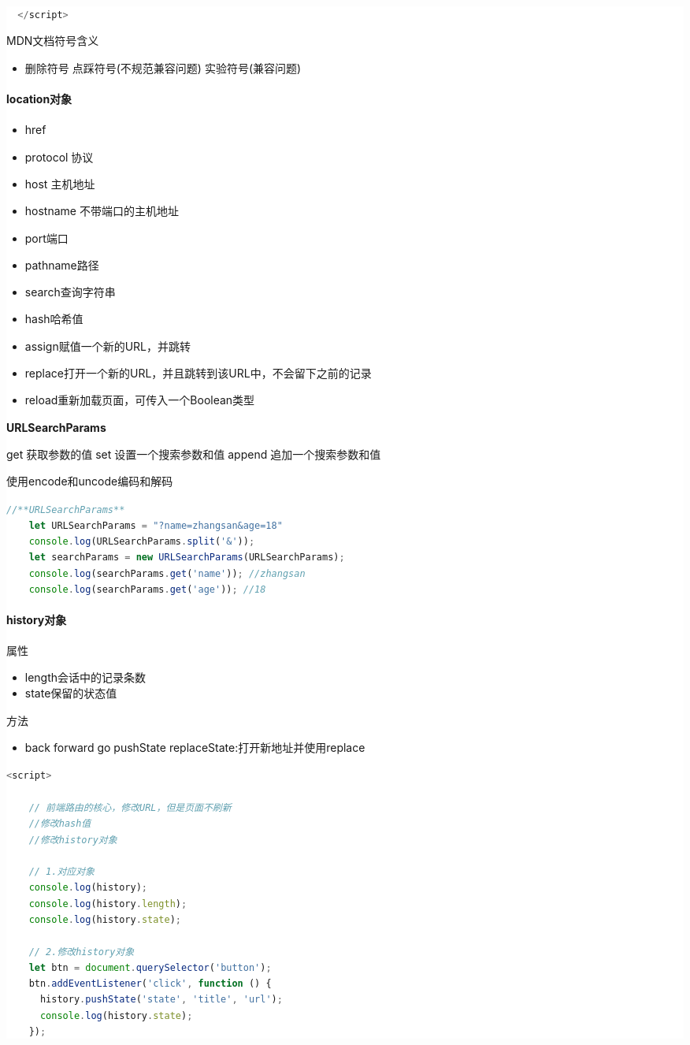 ```js
  </script>
```

MDN文档符号含义

- 删除符号 点踩符号(不规范兼容问题) 实验符号(兼容问题)

#### location对象

- href
- protocol 协议
- host 主机地址
- hostname 不带端口的主机地址
- port端口
- pathname路径
- search查询字符串
- hash哈希值



- assign赋值一个新的URL，并跳转
- replace打开一个新的URL，并且跳转到该URL中，不会留下之前的记录
- reload重新加载页面，可传入一个Boolean类型

**URLSearchParams**

get 获取参数的值 set 设置一个搜索参数和值 append 追加一个搜索参数和值 

使用encode和uncode编码和解码

```js
//**URLSearchParams**
    let URLSearchParams = "?name=zhangsan&age=18"
    console.log(URLSearchParams.split('&'));
    let searchParams = new URLSearchParams(URLSearchParams);
    console.log(searchParams.get('name')); //zhangsan
    console.log(searchParams.get('age')); //18
```



#### history对象

属性

- length会话中的记录条数
- state保留的状态值

方法

- back forward go pushState replaceState:打开新地址并使用replace

```js
<script>

    // 前端路由的核心，修改URL，但是页面不刷新
    //修改hash值
    //修改history对象

    // 1.对应对象
    console.log(history);
    console.log(history.length);
    console.log(history.state);

    // 2.修改history对象
    let btn = document.querySelector('button');
    btn.addEventListener('click', function () {
      history.pushState('state', 'title', 'url');
      console.log(history.state);
    });

```